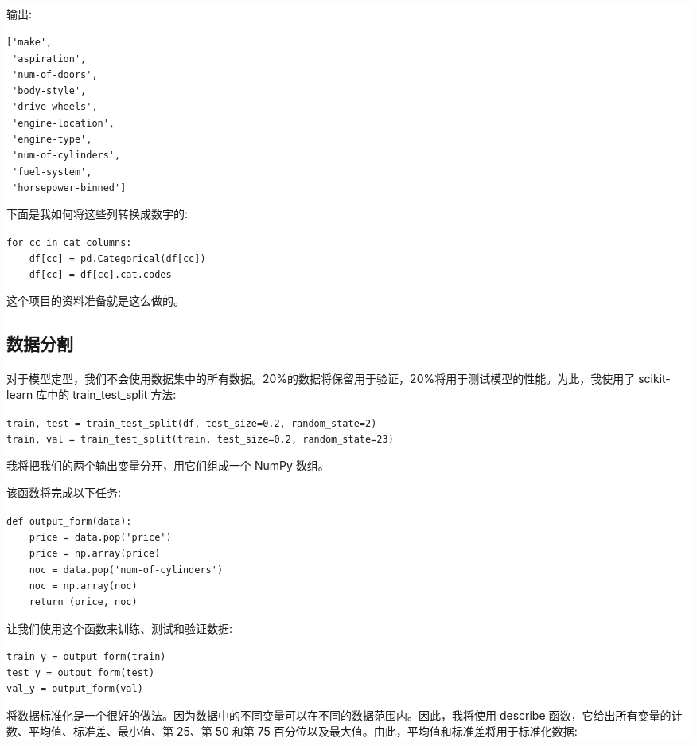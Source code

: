 输出:

```
['make',
 'aspiration',
 'num-of-doors',
 'body-style',
 'drive-wheels',
 'engine-location',
 'engine-type',
 'num-of-cylinders',
 'fuel-system',
 'horsepower-binned']
```

下面是我如何将这些列转换成数字的:

```
for cc in cat_columns:
    df[cc] = pd.Categorical(df[cc])
    df[cc] = df[cc].cat.codes
```

这个项目的资料准备就是这么做的。

## 数据分割

对于模型定型，我们不会使用数据集中的所有数据。20%的数据将保留用于验证，20%将用于测试模型的性能。为此，我使用了 scikit-learn 库中的 train_test_split 方法:

```
train, test = train_test_split(df, test_size=0.2, random_state=2)
train, val = train_test_split(train, test_size=0.2, random_state=23)
```

我将把我们的两个输出变量分开，用它们组成一个 NumPy 数组。

该函数将完成以下任务:

```
def output_form(data):
    price = data.pop('price')
    price = np.array(price)
    noc = data.pop('num-of-cylinders')
    noc = np.array(noc)
    return (price, noc)
```

让我们使用这个函数来训练、测试和验证数据:

```
train_y = output_form(train)
test_y = output_form(test)
val_y = output_form(val)
```

将数据标准化是一个很好的做法。因为数据中的不同变量可以在不同的数据范围内。因此，我将使用 describe 函数，它给出所有变量的计数、平均值、标准差、最小值、第 25、第 50 和第 75 百分位以及最大值。由此，平均值和标准差将用于标准化数据:
